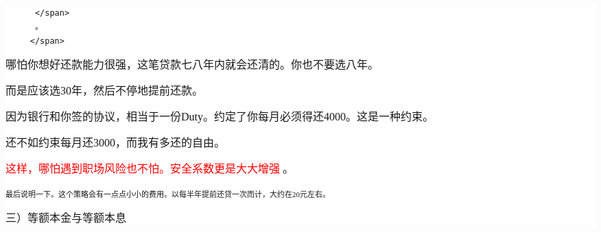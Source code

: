           </span>
          。
         </span>
</p>
<p style="line-height:150%">
<span style="font-size:16px;line-height:150%;font-family:楷体">
</span>
</p>
<p style="line-height:150%">
<span style="font-size:16px;line-height:150%;font-family:楷体">
          哪怕你想好还款能力很强，这笔贷款七八年内就会还清的。你也不要选八年。
         </span>
</p>
<p style="line-height:150%">
<span style="font-size:16px;line-height:150%;font-family:楷体">
          而是应该选30年，然后不停地提前还款。
         </span>
</p>
<p style="line-height:150%">
<span style="font-size:16px;line-height:150%;font-family:楷体">
          因为银行和你签的协议，相当于一份Duty。约定了你每月必须得还4000。这是一种约束。
         </span>
</p>
<p style="line-height:150%">
<span style="font-size:16px;line-height:150%;font-family:楷体">
          还不如约束每月还3000，而我有多还的自由。
         </span>
</p>
<p style="line-height:150%">
<span style="font-size:16px;line-height:150%;font-family:楷体;color:red">
          这样，哪怕遇到职场风险也不怕。安全系数更是大大增强
         </span>
<span style="font-size:16px;line-height:150%;font-family:楷体">
          。
         </span>
</p>
<p style="line-height:150%">
<span style="font-size:16px;line-height:150%;font-family:楷体">
</span>
</p>
<p style="line-height:150%">
<span style="font-size:16px;line-height:150%;font-family:楷体">
</span>
</p>
<p>
<span style="font-size:11px;font-family:楷体">
          最后说明一下。这个策略会有一点点小小的费用。以每半年提前还贷一次而计，大约在20元左右。
         </span>
</p>
<p style="line-height:150%">
<span style="font-size:16px;line-height:150%;font-family:楷体">
</span>
</p>
<p style="line-height:150%">
<span style="font-size:16px;line-height:150%;font-family:楷体">
</span>
</p>
<p style="line-height:150%">
<span style="font-size:16px;line-height:150%;font-family:楷体">
          三）等额本金与等额本息
         </span>
</p>
<p style="line-height:150%">
<span style="font-size:16px;line-height:150%;font-family:楷体">